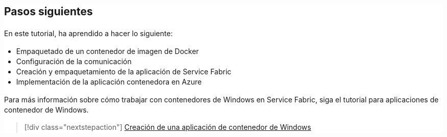 ## <a name="next-steps"></a>Pasos siguientes

En este tutorial, ha aprendido a hacer lo siguiente:

* Empaquetado de un contenedor de imagen de Docker
* Configuración de la comunicación
* Creación y empaquetamiento de la aplicación de Service Fabric
* Implementación de la aplicación contenedora en Azure

Para más información sobre cómo trabajar con contenedores de Windows en Service Fabric, siga el tutorial para aplicaciones de contenedor de Windows.

> [!div class="nextstepaction"]
> [Creación de una aplicación de contenedor de Windows](./service-fabric-host-app-in-a-container.md)

[iis-default]: ./media/service-fabric-quickstart-containers/iis-default.png
[publish-dialog]: ./media/service-fabric-quickstart-containers/publish-dialog.png
[new-service]: ./media/service-fabric-quickstart-containers/NewService.png
